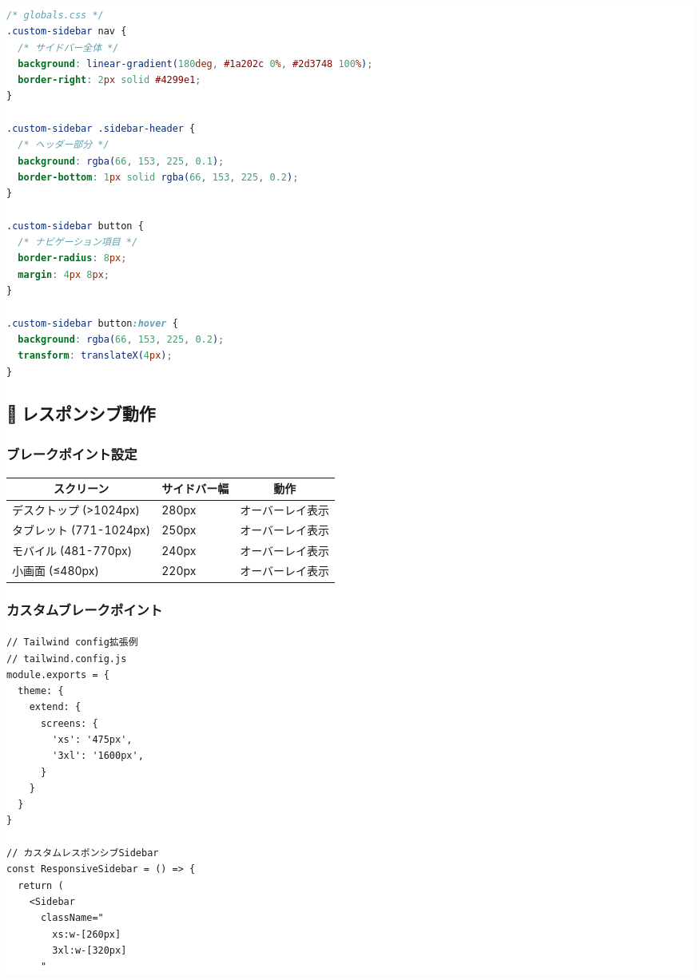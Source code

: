 ```css
/* globals.css */
.custom-sidebar nav {
  /* サイドバー全体 */
  background: linear-gradient(180deg, #1a202c 0%, #2d3748 100%);
  border-right: 2px solid #4299e1;
}

.custom-sidebar .sidebar-header {
  /* ヘッダー部分 */
  background: rgba(66, 153, 225, 0.1);
  border-bottom: 1px solid rgba(66, 153, 225, 0.2);
}

.custom-sidebar button {
  /* ナビゲーション項目 */
  border-radius: 8px;
  margin: 4px 8px;
}

.custom-sidebar button:hover {
  background: rgba(66, 153, 225, 0.2);
  transform: translateX(4px);
}
```

## 📱 レスポンシブ動作

### ブレークポイント設定

| スクリーン | サイドバー幅 | 動作 |
|-----------|-------------|------|
| デスクトップ (>1024px) | 280px | オーバーレイ表示 |
| タブレット (771-1024px) | 250px | オーバーレイ表示 |
| モバイル (481-770px) | 240px | オーバーレイ表示 |
| 小画面 (≤480px) | 220px | オーバーレイ表示 |

### カスタムブレークポイント

```tsx
// Tailwind config拡張例
// tailwind.config.js
module.exports = {
  theme: {
    extend: {
      screens: {
        'xs': '475px',
        '3xl': '1600px',
      }
    }
  }
}

// カスタムレスポンシブSidebar
const ResponsiveSidebar = () => {
  return (
    <Sidebar 
      className="
        xs:w-[260px] 
        3xl:w-[320px]
      "
```